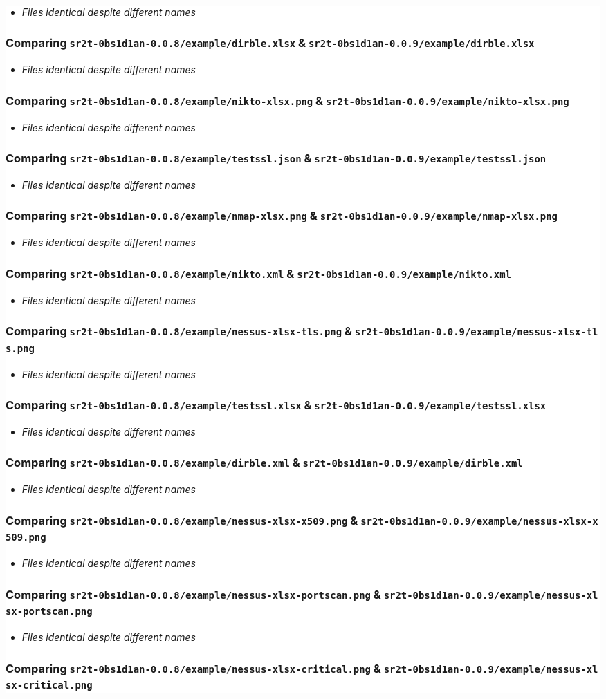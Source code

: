  * *Files identical despite different names*

### Comparing `sr2t-0bs1d1an-0.0.8/example/dirble.xlsx` & `sr2t-0bs1d1an-0.0.9/example/dirble.xlsx`

 * *Files identical despite different names*

### Comparing `sr2t-0bs1d1an-0.0.8/example/nikto-xlsx.png` & `sr2t-0bs1d1an-0.0.9/example/nikto-xlsx.png`

 * *Files identical despite different names*

### Comparing `sr2t-0bs1d1an-0.0.8/example/testssl.json` & `sr2t-0bs1d1an-0.0.9/example/testssl.json`

 * *Files identical despite different names*

### Comparing `sr2t-0bs1d1an-0.0.8/example/nmap-xlsx.png` & `sr2t-0bs1d1an-0.0.9/example/nmap-xlsx.png`

 * *Files identical despite different names*

### Comparing `sr2t-0bs1d1an-0.0.8/example/nikto.xml` & `sr2t-0bs1d1an-0.0.9/example/nikto.xml`

 * *Files identical despite different names*

### Comparing `sr2t-0bs1d1an-0.0.8/example/nessus-xlsx-tls.png` & `sr2t-0bs1d1an-0.0.9/example/nessus-xlsx-tls.png`

 * *Files identical despite different names*

### Comparing `sr2t-0bs1d1an-0.0.8/example/testssl.xlsx` & `sr2t-0bs1d1an-0.0.9/example/testssl.xlsx`

 * *Files identical despite different names*

### Comparing `sr2t-0bs1d1an-0.0.8/example/dirble.xml` & `sr2t-0bs1d1an-0.0.9/example/dirble.xml`

 * *Files identical despite different names*

### Comparing `sr2t-0bs1d1an-0.0.8/example/nessus-xlsx-x509.png` & `sr2t-0bs1d1an-0.0.9/example/nessus-xlsx-x509.png`

 * *Files identical despite different names*

### Comparing `sr2t-0bs1d1an-0.0.8/example/nessus-xlsx-portscan.png` & `sr2t-0bs1d1an-0.0.9/example/nessus-xlsx-portscan.png`

 * *Files identical despite different names*

### Comparing `sr2t-0bs1d1an-0.0.8/example/nessus-xlsx-critical.png` & `sr2t-0bs1d1an-0.0.9/example/nessus-xlsx-critical.png`
